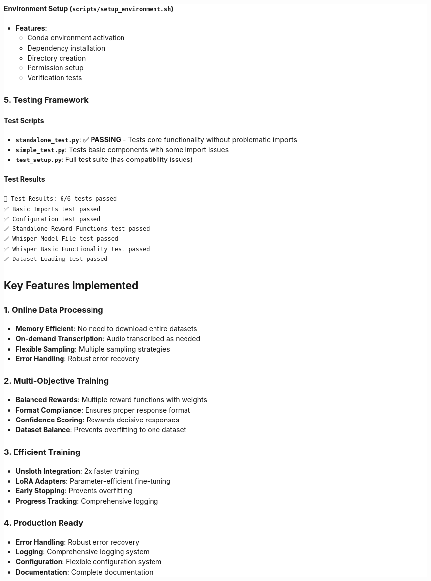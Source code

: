 #### Environment Setup (`scripts/setup_environment.sh`)
- **Features**:
  - Conda environment activation
  - Dependency installation
  - Directory creation
  - Permission setup
  - Verification tests

### 5. Testing Framework

#### Test Scripts
- **`standalone_test.py`**: ✅ **PASSING** - Tests core functionality without problematic imports
- **`simple_test.py`**: Tests basic components with some import issues
- **`test_setup.py`**: Full test suite (has compatibility issues)

#### Test Results
```
🎯 Test Results: 6/6 tests passed
✅ Basic Imports test passed
✅ Configuration test passed  
✅ Standalone Reward Functions test passed
✅ Whisper Model File test passed
✅ Whisper Basic Functionality test passed
✅ Dataset Loading test passed
```

## Key Features Implemented

### 1. Online Data Processing
- **Memory Efficient**: No need to download entire datasets
- **On-demand Transcription**: Audio transcribed as needed
- **Flexible Sampling**: Multiple sampling strategies
- **Error Handling**: Robust error recovery

### 2. Multi-Objective Training
- **Balanced Rewards**: Multiple reward functions with weights
- **Format Compliance**: Ensures proper response format
- **Confidence Scoring**: Rewards decisive responses
- **Dataset Balance**: Prevents overfitting to one dataset

### 3. Efficient Training
- **Unsloth Integration**: 2x faster training
- **LoRA Adapters**: Parameter-efficient fine-tuning
- **Early Stopping**: Prevents overfitting
- **Progress Tracking**: Comprehensive logging

### 4. Production Ready
- **Error Handling**: Robust error recovery
- **Logging**: Comprehensive logging system
- **Configuration**: Flexible configuration system
- **Documentation**: Complete documentation
